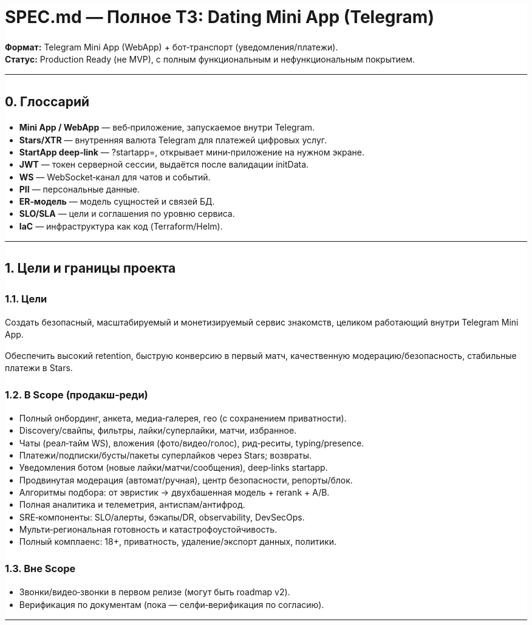 # SPEC.md — Полное ТЗ: Dating Mini App (Telegram)

**Формат:** Telegram Mini App (WebApp) + бот‑транспорт (уведомления/платежи).  
**Статус:** Production Ready (не MVP), с полным функциональным и нефункциональным покрытием.

---

## 0. Глоссарий

- **Mini App / WebApp** — веб‑приложение, запускаемое внутри Telegram.
- **Stars/XTR** — внутренняя валюта Telegram для платежей цифровых услуг.
- **StartApp deep‑link** — ?startapp=<param>, открывает мини‑приложение на нужном экране.
- **JWT** — токен серверной сессии, выдаётся после валидации initData.
- **WS** — WebSocket‑канал для чатов и событий.
- **PII** — персональные данные.
- **ER‑модель** — модель сущностей и связей БД.
- **SLO/SLA** — цели и соглашения по уровню сервиса.
- **IaC** — инфраструктура как код (Terraform/Helm).

---

## 1. Цели и границы проекта

### 1.1. Цели

Создать безопасный, масштабируемый и монетизируемый сервис знакомств, целиком работающий внутри Telegram Mini App.

Обеспечить высокий retention, быструю конверсию в первый матч, качественную модерацию/безопасность, стабильные платежи в Stars.

### 1.2. В Scope (продакш‑реди)

- Полный онбординг, анкета, медиа‑галерея, гео (с сохранением приватности).
- Discovery/свайпы, фильтры, лайки/суперлайки, матчи, избранное.
- Чаты (реал‑тайм WS), вложения (фото/видео/голос), рид‑реситы, typing/presence.
- Платежи/подписки/бусты/пакеты суперлайков через Stars; возвраты.
- Уведомления ботом (новые лайки/матчи/сообщения), deep‑links startapp.
- Продвинутая модерация (автомат/ручная), центр безопасности, репорты/блок.
- Алгоритмы подбора: от эвристик → двухбашенная модель + rerank + A/B.
- Полная аналитика и телеметрия, антиспам/антифрод.
- SRE‑компоненты: SLO/алерты, бэкапы/DR, observability, DevSecOps.
- Мульти‑региональная готовность и катастрофоустойчивость.
- Полный комплаенс: 18+, приватность, удаление/экспорт данных, политики.

### 1.3. Вне Scope

- Звонки/видео‑звонки в первом релизе (могут быть roadmap v2).
- Верификация по документам (пока — селфи‑верификация по согласию).

---
